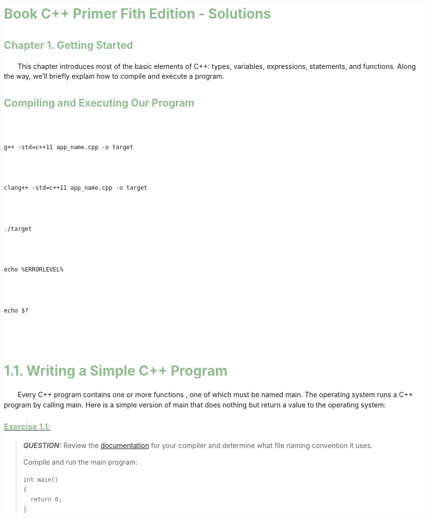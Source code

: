 
# <span style="color:darkseagreen">Book C++ Primer Fith Edition - Solutions<span>


## <span style="color:darkseagreen">Chapter 1. Getting Started<span>
&emsp;&emsp;This chapter introduces most of the basic elements of C++: types, variables,
expressions, statements, and functions. Along the way, we’ll briefly explain how to
compile and execute a program.


## <span style="color:darkseagreen">Compiling and Executing Our Program<span>
##### <span style="color:white">Compiling on GCC 6.0+<span>
```
g++ -std=c++11 app_name.cpp -o target
```
##### <span style="color:white">Compiling on clang 3.3+<span>
```
clang++ -std=c++11 app_name.cpp -o target
```
##### <span style="color:white">Executing Program<span>
```
./target
```
##### <span style="color:white">Show Result - UNIX<span>
```
echo %ERRORLEVEL%
```
##### <span style="color:white">Show Result - Windows<span>
```
echo $?
```
<br></br>




# <span style="color:darkseagreen">1.1. Writing a Simple C++ Program</span>
&emsp;&emsp;Every C++ program contains one or more functions , one of which must be named
main. The operating system runs a C++ program by calling main. Here is a simple
version of main that does nothing but return a value to the operating system:


### [<span style="color:darkseagreen">Exercise 1.1:</span>](exercise_1.1/exercise_1.1.cpp)

> **_QUESTION:_** Review the [documentation](https://gcc.gnu.org/onlinedocs/gcc-4.4.1/gcc/Overall-Options.html#index-file-name-suffix-71) for your compiler and determine what file naming convention it uses.
> 
> Compile and run the main program:
> ```
> int main()
> {
>   return 0;
> }
> ```
>